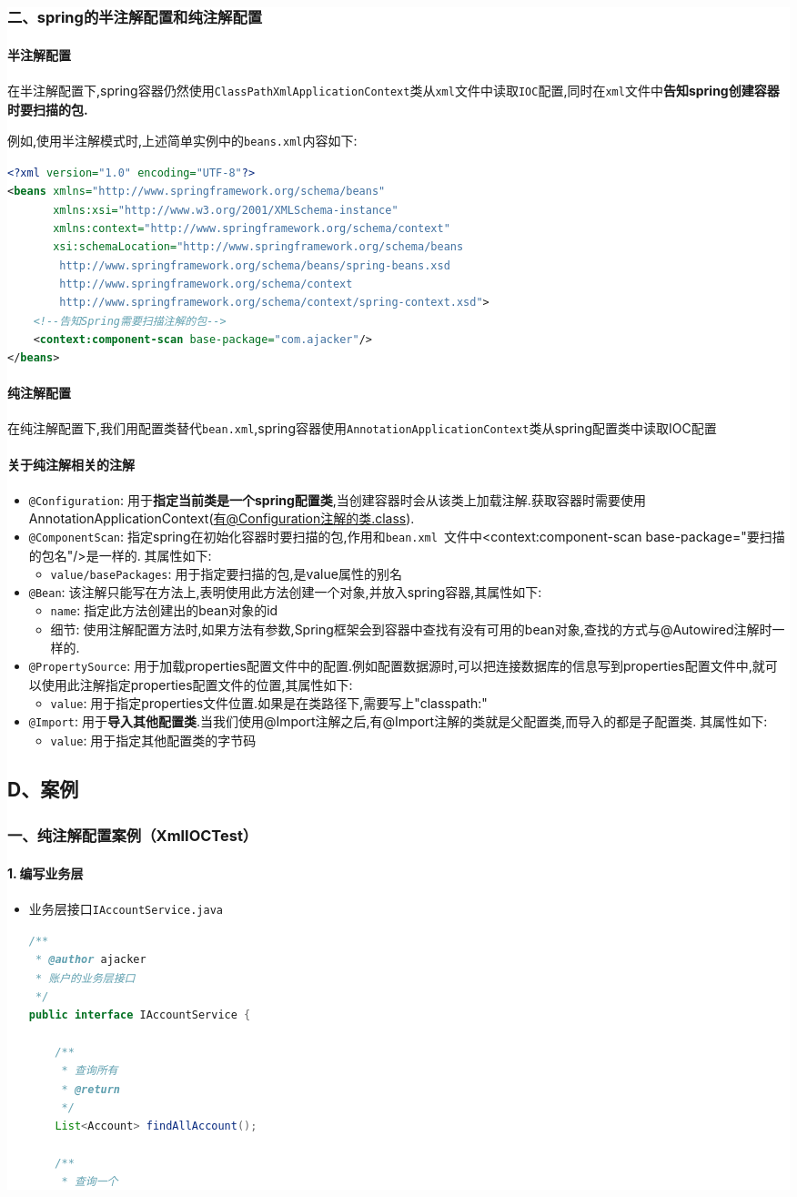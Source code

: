 ### 二、spring的半注解配置和纯注解配置

#### 半注解配置

在半注解配置下,spring容器仍然使用`ClassPathXmlApplicationContext`类从`xml`文件中读取`IOC`配置,同时在`xml`文件中**告知spring创建容器时要扫描的包.**

例如,使用半注解模式时,上述简单实例中的`beans.xml`内容如下:

```xml
<?xml version="1.0" encoding="UTF-8"?>
<beans xmlns="http://www.springframework.org/schema/beans"
       xmlns:xsi="http://www.w3.org/2001/XMLSchema-instance"
       xmlns:context="http://www.springframework.org/schema/context"
       xsi:schemaLocation="http://www.springframework.org/schema/beans
        http://www.springframework.org/schema/beans/spring-beans.xsd
        http://www.springframework.org/schema/context
        http://www.springframework.org/schema/context/spring-context.xsd">
    <!--告知Spring需要扫描注解的包-->
    <context:component-scan base-package="com.ajacker"/>
</beans>
```

#### 纯注解配置

在纯注解配置下,我们用配置类替代`bean.xml`,spring容器使用`AnnotationApplicationContext`类从spring配置类中读取IOC配置

#### 关于纯注解相关的注解

- `@Configuration`: 用于**指定当前类是一个spring配置类**,当创建容器时会从该类上加载注解.获取容器时需要使用AnnotationApplicationContext(有@Configuration注解的类.class).
- `@ComponentScan`: 指定spring在初始化容器时要扫描的包,作用和`bean.xml `文件中<context:component-scan base-package="要扫描的包名"/>是一样的. 其属性如下:
  - `value/basePackages`: 用于指定要扫描的包,是value属性的别名
- `@Bean`: 该注解只能写在方法上,表明使用此方法创建一个对象,并放入spring容器,其属性如下:
  - `name`: 指定此方法创建出的bean对象的id
  - 细节: 使用注解配置方法时,如果方法有参数,Spring框架会到容器中查找有没有可用的bean对象,查找的方式与@Autowired注解时一样的.
- `@PropertySource`: 用于加载properties配置文件中的配置.例如配置数据源时,可以把连接数据库的信息写到properties配置文件中,就可以使用此注解指定properties配置文件的位置,其属性如下:
  - `value`: 用于指定properties文件位置.如果是在类路径下,需要写上"classpath:"
- `@Import`: 用于**导入其他配置类**.当我们使用@Import注解之后,有@Import注解的类就是父配置类,而导入的都是子配置类. 其属性如下:
  - `value`: 用于指定其他配置类的字节码

## D、案例

### 一、纯注解配置案例（XmlIOCTest）

#### 1. 编写业务层

- 业务层接口`IAccountService.java`

  ```java
  /**
   * @author ajacker
   * 账户的业务层接口
   */
  public interface IAccountService {
  
      /**
       * 查询所有
       * @return
       */
      List<Account> findAllAccount();
  
      /**
       * 查询一个
  ```
